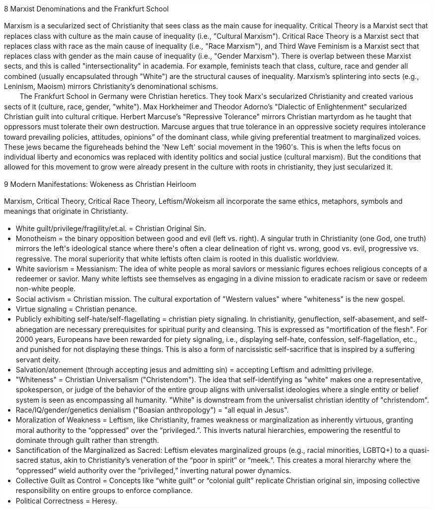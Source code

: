 8 Marxist Denominations and the Frankfurt School

  

Marxism is a secularized sect of Christianity that sees class as the main cause for inequality. Critical Theory is a Marxist sect that replaces class with culture as the main cause of inequality (i.e., "Cultural Marxism"). Critical Race Theory is a Marxist sect that replaces class with race as the main cause of inequality (i.e., "Race Marxism"), and Third Wave Feminism is a Marxist sect that replaces class with gender as the main cause of inequality (i.e., "Gender Marxism"). There is overlap between these Marxist sects, and this is called "intersectionality" in academia. For example, feminists teach that class, culture, race and gender all combined (usually encapsulated through "White") are the structural causes of inequality. Marxism’s splintering into sects (e.g., Leninism, Maoism) mirrors Christianity’s denominational schisms.\
 &nbsp;&nbsp; &nbsp;&nbsp;&nbsp;&nbsp;       The Frankfurt School in Germany were Christian heretics. They took Marx's secularized Christianity and created various sects of it (culture, race, gender, "white"). Max Horkheimer and Theodor Adorno’s "Dialectic of Enlightenment" secularized Christian guilt into cultural critique. Herbert Marcuse’s "Repressive Tolerance" mirrors Christian martyrdom as he taught that oppressors must tolerate their own destruction. Marcuse argues that true tolerance in an oppressive society requires intolerance toward prevailing policies, attitudes, opinions” of the dominant class, while giving preferential treatment to marginalized voices. These jews became the figureheads behind the 'New Left' social movement in the 1960's. This is when the lefts focus on individual liberty and economics was replaced with identity politics and social justice (cultural marxism). But the conditions that allowed for this movement to grow were already present in the culture with roots in christianity, they just secularized it.

9 Modern Manifestations: Wokeness as Christian Heirloom

  

Marxism, Critical Theory, Critical Race Theory, Leftism/Wokeism all incorporate the same ethics, metaphors, symbols and meanings that originate in Christianty.

  

*   White guilt/privilege/fragility/et.al. = Christian Original Sin.
*   Monotheism = the binary opposition between good and evil (left vs. right). A singular truth in Christianity (one God, one truth) mirrors the left's ideological stance where there's often a clear delineation of right vs. wrong, good vs. evil, progressive vs. regressive. The moral superiority that white leftists often claim is rooted in this dualistic worldview.
*   White saviorism = Messianism: The idea of white people as moral saviors or messianic figures echoes religious concepts of a redeemer or savior. Many white leftists see themselves as engaging in a divine mission to eradicate racism or save or redeem non-white people.
*   Social activism = Christian mission. The cultural exportation of "Western values" where "whiteness" is the new gospel.
*   Virtue signaling = Christian penance.
*   Publicly exhibiting self-hate/self-flagellating = christian piety signaling. In christianity, genuflection, self-abasement, and self-abnegation are necessary prerequisites for spiritual purity and cleansing. This is expressed as "mortification of the flesh". For 2000 years, Europeans have been rewarded for piety signaling, i.e., displaying self-hate, confession, self-flagellation, etc., and punished for not displaying these things. This is also a form of narcissistic self-sacrifice that is inspired by a suffering servant deity.
*   Salvation/atonement (through accepting jesus and admitting sin) = accepting Leftism and admitting privilege.
*   "Whiteness" = Christian Universalism ("Christendom"). The idea that self-identifying as "white" makes one a representative, spokesperson, or judge of the behavior of the entire group aligns with universalist ideologies where a single entity or belief system is seen as encompassing all humanity. "White" is downstream from the universalist christian identity of "christendom".
*   Race/IQ/gender/genetics denialism ("Boasian anthropology") = "all equal in Jesus".
*   Moralization of Weakness = Leftism, like Christianity, frames weakness or marginalization as inherently virtuous, granting moral authority to the “oppressed” over the “privileged.”. This inverts natural hierarchies, empowering the resentful to dominate through guilt rather than strength.
*   Sanctification of the Marginalized as Sacred: Leftism elevates marginalized groups (e.g., racial minorities, LGBTQ+) to a quasi-sacred status, akin to Christianity’s veneration of the “poor in spirit” or “meek.”. This creates a moral hierarchy where the “oppressed” wield authority over the “privileged,” inverting natural power dynamics.
*   Collective Guilt as Control = Concepts like “white guilt” or “colonial guilt” replicate Christian original sin, imposing collective responsibility on entire groups to enforce compliance.
*   Political Correctness = Heresy.